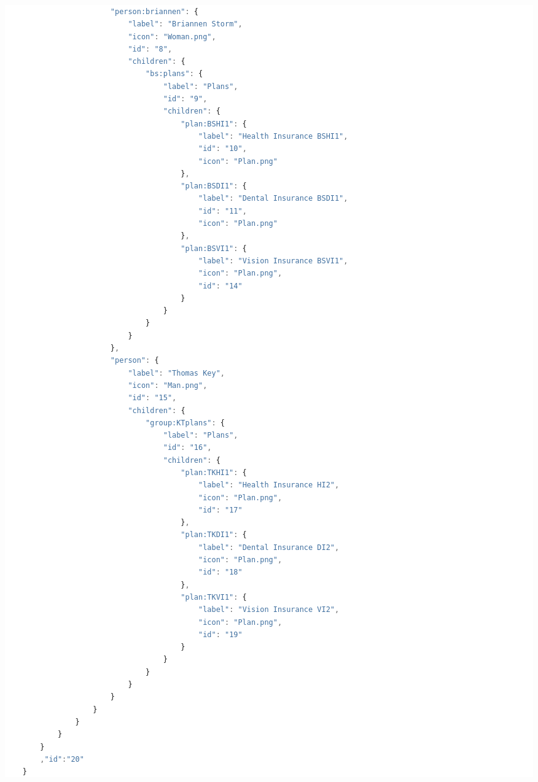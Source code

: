 ```javascript
                        "person:briannen": {
                            "label": "Briannen Storm",
                            "icon": "Woman.png",
                            "id": "8",
                            "children": {
                                "bs:plans": {
                                    "label": "Plans",
                                    "id": "9",
                                    "children": {
                                        "plan:BSHI1": {
                                            "label": "Health Insurance BSHI1",
                                            "id": "10",
                                            "icon": "Plan.png"
                                        },
                                        "plan:BSDI1": {
                                            "label": "Dental Insurance BSDI1",
                                            "id": "11",
                                            "icon": "Plan.png"
                                        },
                                        "plan:BSVI1": {
                                            "label": "Vision Insurance BSVI1",
                                            "icon": "Plan.png",
                                            "id": "14"
                                        }
                                    }
                                }
                            }
                        },
                        "person": {
                            "label": "Thomas Key",
                            "icon": "Man.png",
                            "id": "15",
                            "children": {
                                "group:KTplans": {
                                    "label": "Plans",
                                    "id": "16",
                                    "children": {
                                        "plan:TKHI1": {
                                            "label": "Health Insurance HI2",
                                            "icon": "Plan.png",
                                            "id": "17"
                                        },
                                        "plan:TKDI1": {
                                            "label": "Dental Insurance DI2",
                                            "icon": "Plan.png",
                                            "id": "18"
                                        },
                                        "plan:TKVI1": {
                                            "label": "Vision Insurance VI2",
                                            "icon": "Plan.png",
                                            "id": "19"
                                        }
                                    }
                                }
                            }
                        }
                    }
                }
            }
        }
        ,"id":"20"
    }

```